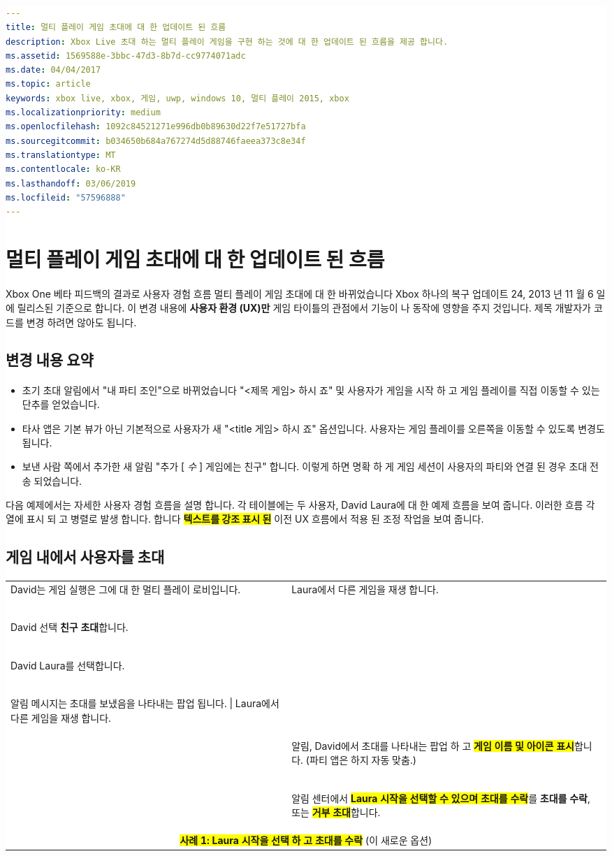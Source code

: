 ```yaml
---
title: 멀티 플레이 게임 초대에 대 한 업데이트 된 흐름
description: Xbox Live 초대 하는 멀티 플레이 게임을 구현 하는 것에 대 한 업데이트 된 흐름을 제공 합니다.
ms.assetid: 1569588e-3bbc-47d3-8b7d-cc9774071adc
ms.date: 04/04/2017
ms.topic: article
keywords: xbox live, xbox, 게임, uwp, windows 10, 멀티 플레이 2015, xbox
ms.localizationpriority: medium
ms.openlocfilehash: 1092c84521271e996db0b89630d22f7e51727bfa
ms.sourcegitcommit: b034650b684a767274d5d88746faeea373c8e34f
ms.translationtype: MT
ms.contentlocale: ko-KR
ms.lasthandoff: 03/06/2019
ms.locfileid: "57596888"
---
```

# <a name="updated-flows-for-multiplayer-game-invites"></a>멀티 플레이 게임 초대에 대 한 업데이트 된 흐름

Xbox One 베타 피드백의 결과로 사용자 경험 흐름 멀티 플레이 게임 초대에 대 한 바뀌었습니다 Xbox 하나의 복구 업데이트 24, 2013 년 11 월 6 일에 릴리스된 기준으로 합니다. 이 변경 내용에 **사용자 환경 (UX)만** 게임 타이틀의 관점에서 기능이 나 동작에 영향을 주지 것입니다. 제목 개발자가 코드를 변경 하려면 않아도 됩니다.

## <a name="summary-of-changes"></a>변경 내용 요약

-   초기 초대 알림에서 "내 파티 조인"으로 바뀌었습니다 "&lt;제목 게임&gt; 하시 죠" 및 사용자가 게임을 시작 하 고 게임 플레이를 직접 이동할 수 있는 단추를 얻었습니다.

-   타사 앱은 기본 뷰가 아닌 기본적으로 사용자가 새 "&lt;title 게임&gt; 하시 죠" 옵션입니다. 사용자는 게임 플레이를 오른쪽을 이동할 수 있도록 변경도 됩니다.

-   보낸 사람 쪽에서 추가한 새 알림 "추가 \[ *수* \] 게임에는 친구" 합니다. 이렇게 하면 명확 하 게 게임 세션이 사용자의 파티와 연결 된 경우 초대 전송 되었습니다.

다음 예제에서는 자세한 사용자 경험 흐름을 설명 합니다. 각 테이블에는 두 사용자, David Laura에 대 한 예제 흐름을 보여 줍니다. 이러한 흐름 각 열에 표시 되 고 병렬로 발생 합니다. 합니다 <b style="background-color: #FFFF00">텍스트를 강조 표시 된</b> 이전 UX 흐름에서 적용 된 조정 작업을 보여 줍니다.

## <a name="inviting-users-from-within-a-game"></a>게임 내에서 사용자를 초대

<table>
  <tr>
    <td style="border-bottom:solid 1px #fff">
David는 게임 실행은 그에 대 한 멀티 플레이 로비입니다.<p><br>David 선택 <b>친구 초대</b>합니다.<p><br>David Laura를 선택합니다.<p><br>알림 메시지는 초대를 보냈음을 나타내는 팝업 됩니다. | Laura에서 다른 게임을 재생 합니다.
    </td>
    <td style="border-bottom:solid 1px #fff">
Laura에서 다른 게임을 재생 합니다.
    </td>
  </tr>
  <tr>
    <td></td>
    <td>
알림, David에서 초대를 나타내는 팝업 하 고 <b style="background-color: #FFFF00">게임 이름 및 아이콘 표시</b>합니다. (파티 앱은 하지 자동 맞춤.) <p><br>
알림 센터에서 <b style="background-color: #FFFF00">Laura 시작을 선택할 수 있으며 초대를 수락</b>를 <b>초대를 수락</b>, 또는 <b style="background-color: #FFFF00">거부 초대</b>합니다.
    </td>
  </tr>
  <tr>
    <td colspan="2" style="text-align:center"><b style="background-color: #FFFF00">사례 1: Laura 시작을 선택 하 고 초대를 수락</b> (이 새로운 옵션)</td>
  </tr>
  <tr>